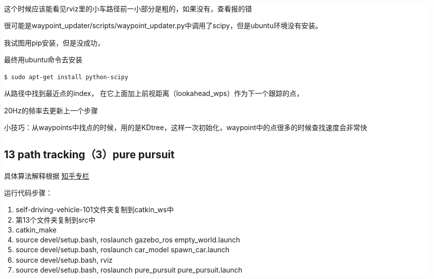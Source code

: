 这个时候应该能看见rviz里的小车路径前一小部分是粗的，如果没有，查看报的错

很可能是waypoint_updater/scripts/waypoint_updater.py中调用了scipy，但是ubuntu环境没有安装。

我试图用pip安装，但是没成功，

最终用ubuntu命令去安装

~~~bash
$ sudo apt-get install python-scipy
~~~

从路径中找到最近点的index， 在它上面加上前视距离（lookahead_wps）作为下一个跟踪的点，

20Hz的频率去更新上一个步骤

小技巧：从waypoints中找点的时候，用的是KDtree，这样一次初始化，waypoint中的点很多的时候查找速度会非常快

## 13 path tracking（3）pure pursuit

具体算法解释根据 [知乎专栏](https://zhuanlan.zhihu.com/p/48117381)

运行代码步骤：

1. self-driving-vehicle-101文件夹复制到catkin_ws中
2. 第13个文件夹复制到src中
3. catkin_make
4. source devel/setup.bash, roslaunch gazebo_ros empty_world.launch
5. source devel/setup.bash, roslaunch car_model spawn_car.launch
6. source devel/setup.bash, rviz
7. source devel/setup.bash, roslaunch pure_pursuit pure_pursuit.launch



